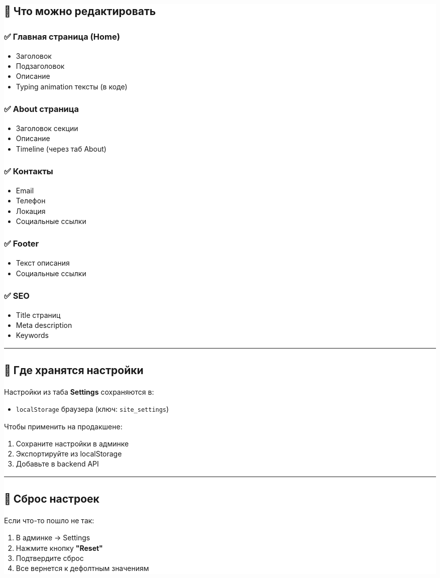 ## 🎨 Что можно редактировать

### ✅ Главная страница (Home)
- Заголовок
- Подзаголовок  
- Описание
- Typing animation тексты (в коде)

### ✅ About страница
- Заголовок секции
- Описание
- Timeline (через таб About)

### ✅ Контакты
- Email
- Телефон
- Локация
- Социальные ссылки

### ✅ Footer
- Текст описания
- Социальные ссылки

### ✅ SEO
- Title страниц
- Meta description
- Keywords

---

## 💾 Где хранятся настройки

Настройки из таба **Settings** сохраняются в:
- `localStorage` браузера (ключ: `site_settings`)

Чтобы применить на продакшене:
1. Сохраните настройки в админке
2. Экспортируйте из localStorage
3. Добавьте в backend API

---

## 🔄 Сброс настроек

Если что-то пошло не так:

1. В админке → Settings
2. Нажмите кнопку **"Reset"**
3. Подтвердите сброс
4. Все вернется к дефолтным значениям
